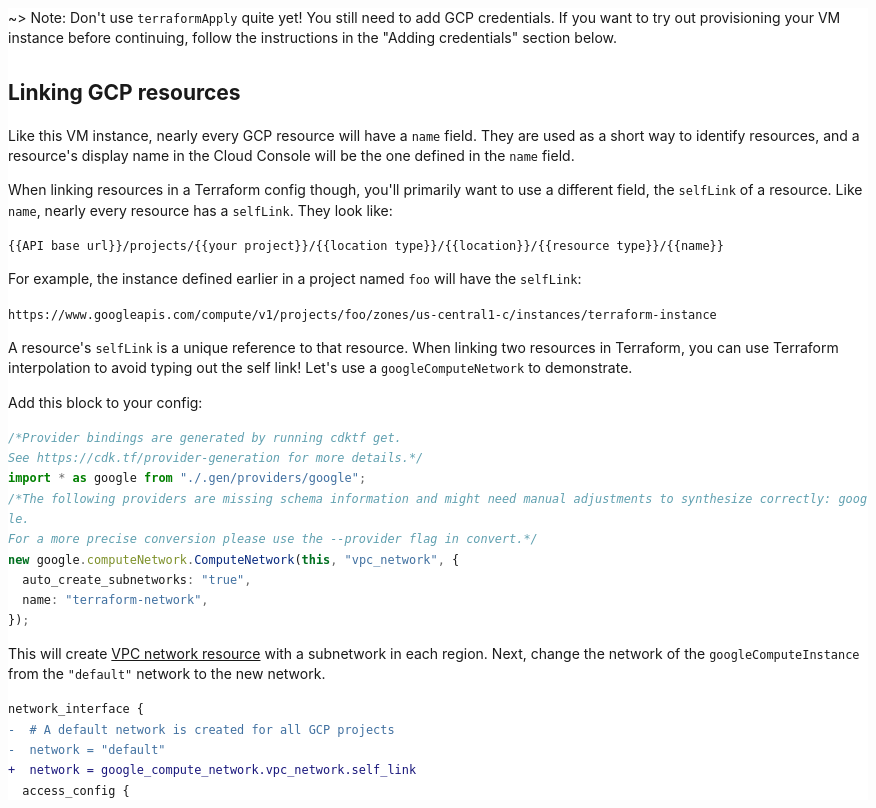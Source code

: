 \~> Note: Don't use `terraformApply` quite yet! You still need to add GCP
credentials. If you want to try out provisioning your VM instance before
continuing, follow the instructions in the "Adding credentials" section below.

## Linking GCP resources

Like this VM instance, nearly every GCP resource will have a `name` field. They
are used as a short way to identify resources, and a resource's display name in
the Cloud Console will be the one defined in the `name` field.

When linking resources in a Terraform config though, you'll primarily want to
use a different field, the `selfLink` of a resource. Like `name`, nearly every
resource has a `selfLink`. They look like:

```console
{{API base url}}/projects/{{your project}}/{{location type}}/{{location}}/{{resource type}}/{{name}}
```

For example, the instance defined earlier in a project named `foo` will have
the `selfLink`:

```console
https://www.googleapis.com/compute/v1/projects/foo/zones/us-central1-c/instances/terraform-instance
```

A resource's `selfLink` is a unique reference to that resource. When
linking two resources in Terraform, you can use Terraform interpolation to
avoid typing out the self link! Let's use a `googleComputeNetwork` to
demonstrate.

Add this block to your config:

```typescript
/*Provider bindings are generated by running cdktf get.
See https://cdk.tf/provider-generation for more details.*/
import * as google from "./.gen/providers/google";
/*The following providers are missing schema information and might need manual adjustments to synthesize correctly: google.
For a more precise conversion please use the --provider flag in convert.*/
new google.computeNetwork.ComputeNetwork(this, "vpc_network", {
  auto_create_subnetworks: "true",
  name: "terraform-network",
});

```

This will create [VPC network resource](/docs/providers/google/r/compute_network.html)
with a subnetwork in each region. Next, change the network of the
`googleComputeInstance` from the `"default"` network to the new network.

```diff
network_interface {
-  # A default network is created for all GCP projects
-  network = "default"
+  network = google_compute_network.vpc_network.self_link
  access_config {
```
